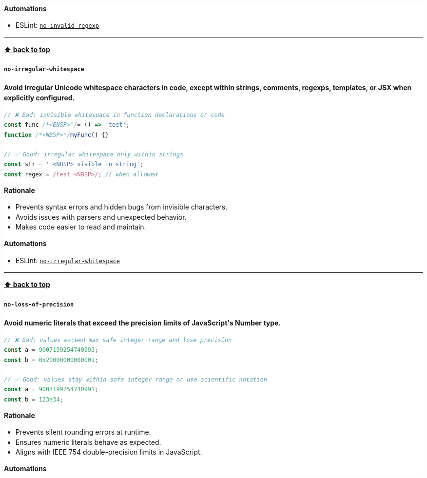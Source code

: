 **Automations**

- ESLint: [`no-invalid-regexp`](https://eslint.org/docs/latest/rules/no-invalid-regexp)

---

**[⬆ back to top](#table-of-contents)**

#### `no-irregular-whitespace`

**Avoid irregular Unicode whitespace characters in code, except within strings, comments, regexps, templates, or JSX when explicitly configured.**

```ts
// ❌ Bad: invisible whitespace in function declarations or code
const func /*<ENSP>*/= () => 'test';
function /*<NBSP>*/myFunc() {}

// ✅ Good: irregular whitespace only within strings
const str = ' <NBSP> visible in string';
const regex = /test <NBSP>/; // when allowed
```

**Rationale**

- Prevents syntax errors and hidden bugs from invisible characters.
- Avoids issues with parsers and unexpected behavior.
- Makes code easier to read and maintain.

**Automations**

- ESLint: [`no-irregular-whitespace`](https://eslint.org/docs/latest/rules/no-irregular-whitespace)

---

**[⬆ back to top](#table-of-contents)**

#### `no-loss-of-precision`

**Avoid numeric literals that exceed the precision limits of JavaScript's Number type.**

```ts
// ❌ Bad: values exceed max safe integer range and lose precision
const a = 9007199254740993;
const b = 0x20000000000001;

// ✅ Good: values stay within safe integer range or use scientific notation
const a = 9007199254740991;
const b = 123e34;
```

**Rationale**

- Prevents silent rounding errors at runtime.
- Ensures numeric literals behave as expected.
- Aligns with IEEE 754 double-precision limits in JavaScript.

**Automations**
